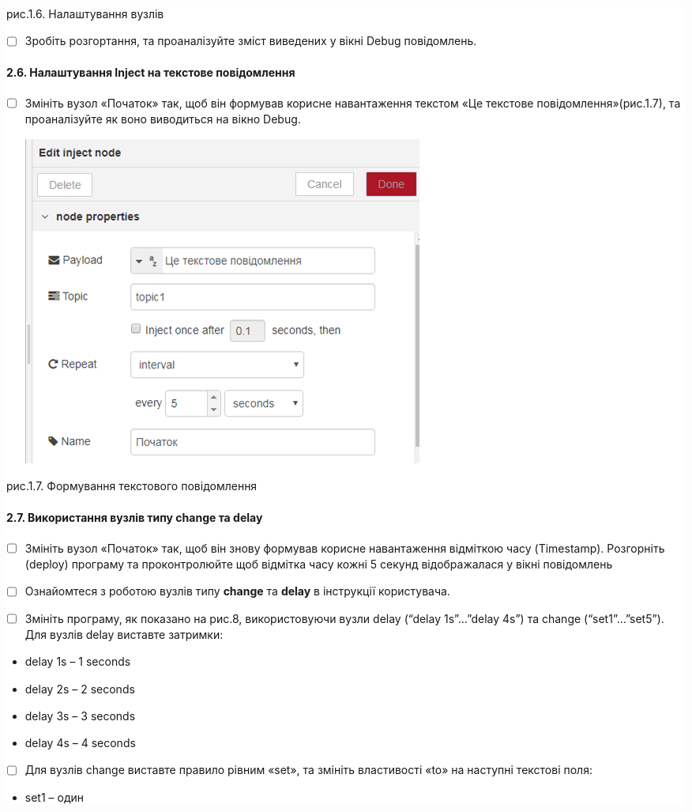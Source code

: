 рис.1.6. Налаштування вузлів

- [ ] Зробіть розгортання, та проаналізуйте зміст виведених у вікні Debug повідомлень.

#### 2.6. Налаштування Inject на текстове повідомлення

- [ ] Змініть вузол «Початок» так, щоб він формував корисне навантаження текстом «Це текстове повідомлення»(рис.1.7), та проаналізуйте як воно виводиться на вікно Debug.  

  ![рис.7.Формування текстового повідомлення](media/Рисунок7.png) 

рис.1.7. Формування текстового повідомлення

#### 2.7. Використання вузлів типу change та delay

- [ ] Змініть вузол «Початок» так, щоб він знову формував корисне навантаження відміткою часу (Timestamp). Розгорніть (deploy) програму та проконтролюйте щоб відмітка часу кожні 5 секунд відображалася у вікні повідомлень 

- [ ] Ознайомтеся з роботою вузлів типу **change** та **delay** в інструкції користувача. 

- [ ] Змініть програму, як показано на рис.8, використовуючи вузли delay (“delay 1s”…”delay 4s”) та change (“set1”…”set5”). Для вузлів delay виставте затримки:

- delay 1s – 1 seconds

- delay 2s – 2 seconds

- delay 3s – 3 seconds

- delay 4s – 4 seconds

- [ ] Для вузлів change виставте правило рівним «set», та змініть властивості «to» на наступні текстові поля:

- set1 – один
